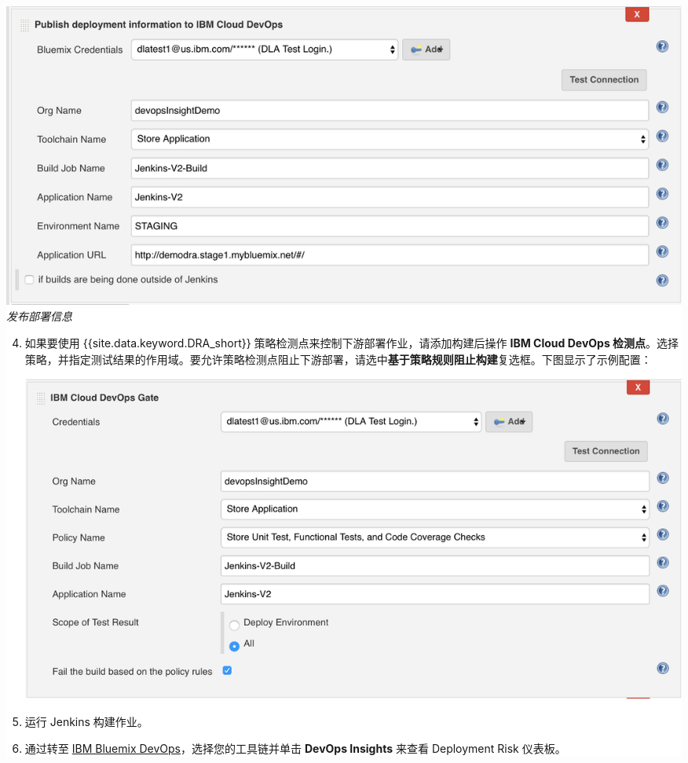    ![上传部署信息](images/Upload-Deployment-Info.png "将部署信息发布到 DRA")
   _发布部署信息_

4. 如果要使用 {{site.data.keyword.DRA_short}} 策略检测点来控制下游部署作业，请添加构建后操作 **IBM Cloud DevOps 检测点**。选择策略，并指定测试结果的作用域。要允许策略检测点阻止下游部署，请选中**基于策略规则阻止构建**复选框。下图显示了示例配置：

    ![DevOps Insights 检测点](images/DRA-Gate.png "DevOps Insights 检测点")

5. 运行 Jenkins 构建作业。

6. 通过转至 [IBM Bluemix DevOps](https://console.ng.bluemix.net/devops)，选择您的工具链并单击 **DevOps Insights** 来查看 Deployment Risk 仪表板。
